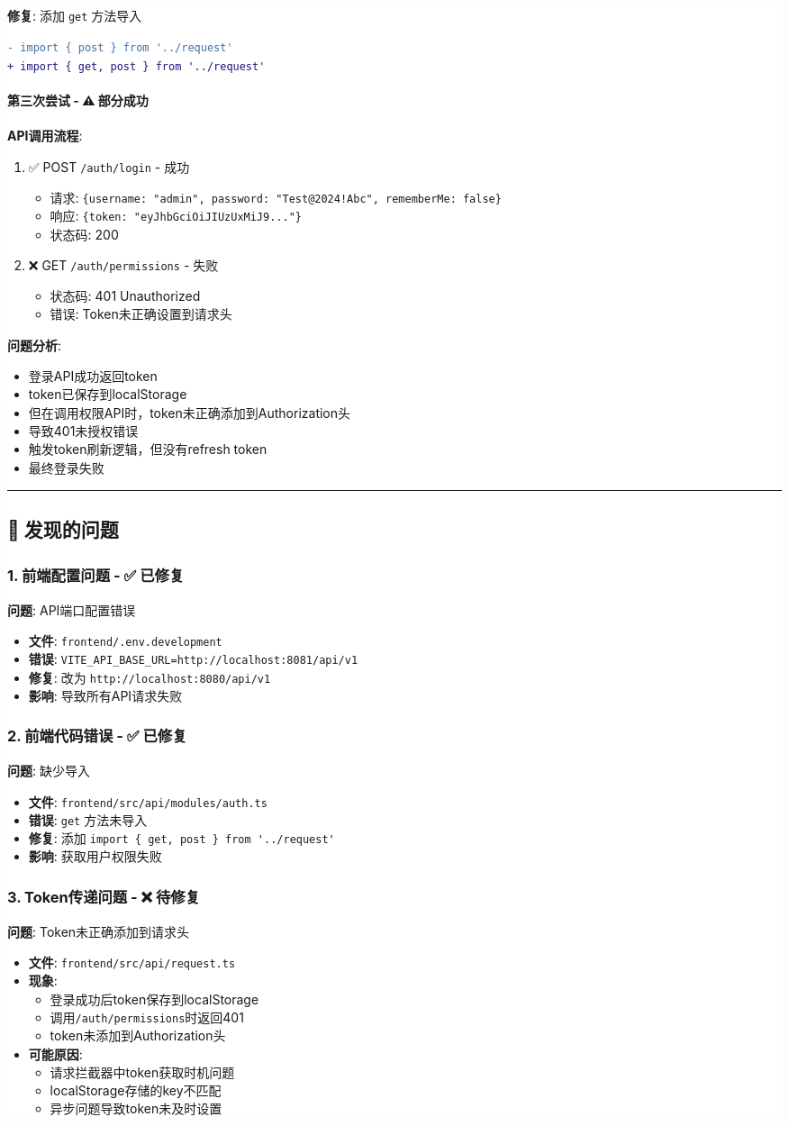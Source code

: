 **修复**: 添加 `get` 方法导入
```diff
- import { post } from '../request'
+ import { get, post } from '../request'
```

#### 第三次尝试 - ⚠️ 部分成功
**API调用流程**:
1. ✅ POST `/auth/login` - 成功
   - 请求: `{username: "admin", password: "Test@2024!Abc", rememberMe: false}`
   - 响应: `{token: "eyJhbGciOiJIUzUxMiJ9..."}`
   - 状态码: 200

2. ❌ GET `/auth/permissions` - 失败
   - 状态码: 401 Unauthorized
   - 错误: Token未正确设置到请求头

**问题分析**:
- 登录API成功返回token
- token已保存到localStorage
- 但在调用权限API时，token未正确添加到Authorization头
- 导致401未授权错误
- 触发token刷新逻辑，但没有refresh token
- 最终登录失败

---

## 🐛 发现的问题

### 1. 前端配置问题 - ✅ 已修复

**问题**: API端口配置错误
- **文件**: `frontend/.env.development`
- **错误**: `VITE_API_BASE_URL=http://localhost:8081/api/v1`
- **修复**: 改为 `http://localhost:8080/api/v1`
- **影响**: 导致所有API请求失败

### 2. 前端代码错误 - ✅ 已修复

**问题**: 缺少导入
- **文件**: `frontend/src/api/modules/auth.ts`
- **错误**: `get` 方法未导入
- **修复**: 添加 `import { get, post } from '../request'`
- **影响**: 获取用户权限失败

### 3. Token传递问题 - ❌ 待修复

**问题**: Token未正确添加到请求头
- **文件**: `frontend/src/api/request.ts`
- **现象**: 
  - 登录成功后token保存到localStorage
  - 调用`/auth/permissions`时返回401
  - token未添加到Authorization头
- **可能原因**:
  - 请求拦截器中token获取时机问题
  - localStorage存储的key不匹配
  - 异步问题导致token未及时设置
